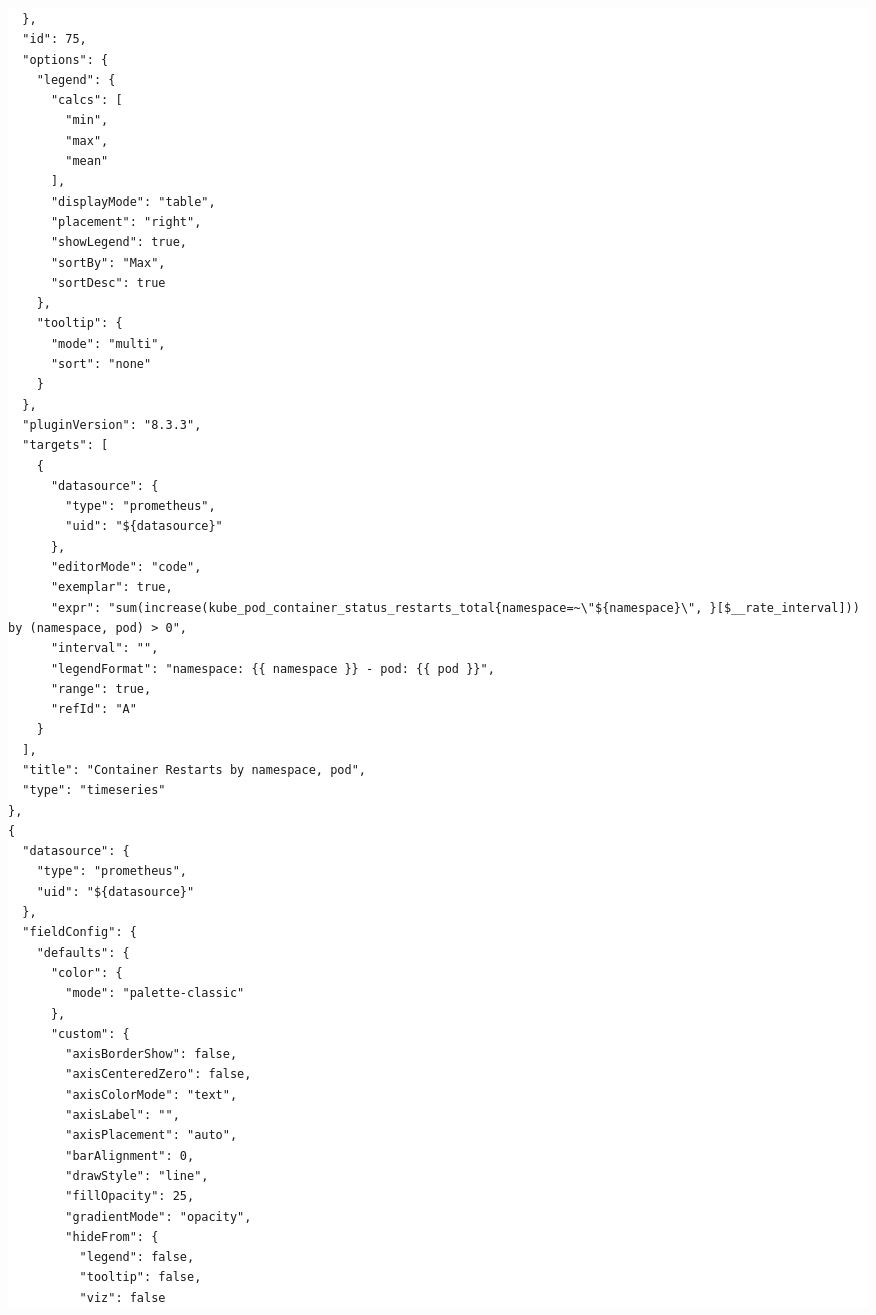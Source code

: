       },
      "id": 75,
      "options": {
        "legend": {
          "calcs": [
            "min",
            "max",
            "mean"
          ],
          "displayMode": "table",
          "placement": "right",
          "showLegend": true,
          "sortBy": "Max",
          "sortDesc": true
        },
        "tooltip": {
          "mode": "multi",
          "sort": "none"
        }
      },
      "pluginVersion": "8.3.3",
      "targets": [
        {
          "datasource": {
            "type": "prometheus",
            "uid": "${datasource}"
          },
          "editorMode": "code",
          "exemplar": true,
          "expr": "sum(increase(kube_pod_container_status_restarts_total{namespace=~\"${namespace}\", }[$__rate_interval])) by (namespace, pod) > 0",
          "interval": "",
          "legendFormat": "namespace: {{ namespace }} - pod: {{ pod }}",
          "range": true,
          "refId": "A"
        }
      ],
      "title": "Container Restarts by namespace, pod",
      "type": "timeseries"
    },
    {
      "datasource": {
        "type": "prometheus",
        "uid": "${datasource}"
      },
      "fieldConfig": {
        "defaults": {
          "color": {
            "mode": "palette-classic"
          },
          "custom": {
            "axisBorderShow": false,
            "axisCenteredZero": false,
            "axisColorMode": "text",
            "axisLabel": "",
            "axisPlacement": "auto",
            "barAlignment": 0,
            "drawStyle": "line",
            "fillOpacity": 25,
            "gradientMode": "opacity",
            "hideFrom": {
              "legend": false,
              "tooltip": false,
              "viz": false
